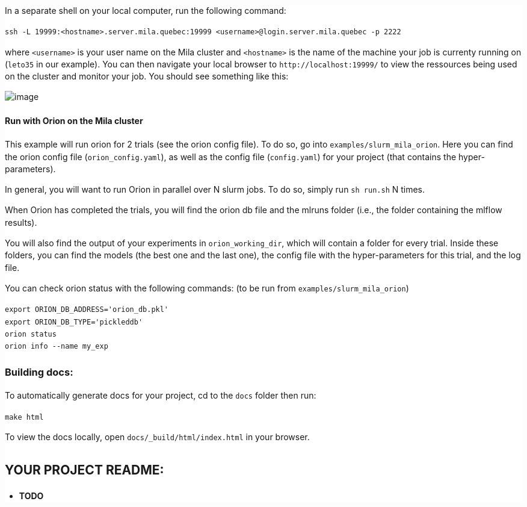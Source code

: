 In a separate shell on your local computer, run the following command:

`ssh -L 19999:<hostname>.server.mila.quebec:19999 <username>@login.server.mila.quebec -p 2222` 

where `<username>` is your user name on the Mila cluster and `<hostname>` is the name of the machine your job is currenty running on (`leto35` in our example). You can then navigate your local browser to `http://localhost:19999/` to view the ressources being used on the cluster and monitor your job. You should see something like this:

![image](https://user-images.githubusercontent.com/18450628/88088807-fe2acd80-cb58-11ea-8ab2-bd090e8a826c.png)

#### Run with Orion on the Mila cluster

This example will run orion for 2 trials (see the orion config file).
To do so, go into `examples/slurm_mila_orion`.
Here you can find the orion config file (`orion_config.yaml`), as well as the config
file (`config.yaml`) for your project (that contains the hyper-parameters).

In general, you will want to run Orion in parallel over N slurm jobs.
To do so, simply run `sh run.sh` N times.

When Orion has completed the trials, you will find the orion db file and the
mlruns folder (i.e., the folder containing the mlflow results).

You will also find the output of your experiments in `orion_working_dir`, which
will contain a folder for every trial.
Inside these folders, you can find the models (the best one and the last one), the config file with
the hyper-parameters for this trial, and the log file.

You can check orion status with the following commands:
(to be run from `examples/slurm_mila_orion`)

    export ORION_DB_ADDRESS='orion_db.pkl'
    export ORION_DB_TYPE='pickleddb'
    orion status
    orion info --name my_exp

### Building docs:

To automatically generate docs for your project, cd to the `docs` folder then run:

    make html

To view the docs locally, open `docs/_build/html/index.html` in your browser.


## YOUR PROJECT README:

* __TODO__
